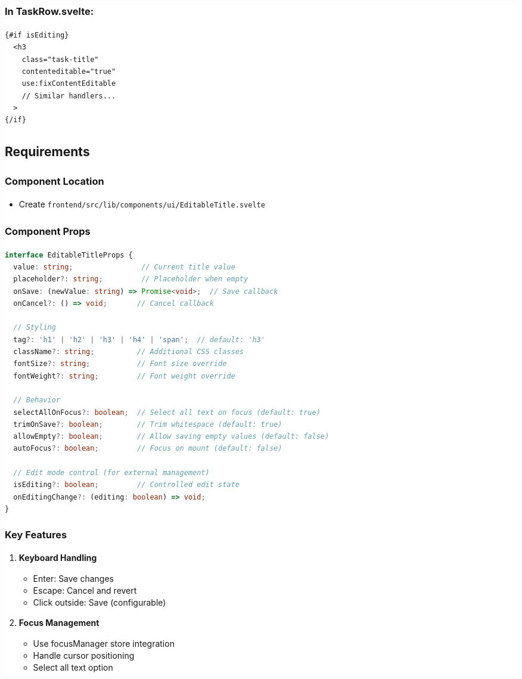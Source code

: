### In TaskRow.svelte:
```svelte
{#if isEditing}
  <h3 
    class="task-title"
    contenteditable="true"
    use:fixContentEditable
    // Similar handlers...
  >
{/if}
```

## Requirements

### Component Location
- Create `frontend/src/lib/components/ui/EditableTitle.svelte`

### Component Props
```typescript
interface EditableTitleProps {
  value: string;                // Current title value
  placeholder?: string;         // Placeholder when empty
  onSave: (newValue: string) => Promise<void>;  // Save callback
  onCancel?: () => void;       // Cancel callback
  
  // Styling
  tag?: 'h1' | 'h2' | 'h3' | 'h4' | 'span';  // default: 'h3'
  className?: string;          // Additional CSS classes
  fontSize?: string;           // Font size override
  fontWeight?: string;         // Font weight override
  
  // Behavior
  selectAllOnFocus?: boolean;  // Select all text on focus (default: true)
  trimOnSave?: boolean;        // Trim whitespace (default: true)
  allowEmpty?: boolean;        // Allow saving empty values (default: false)
  autoFocus?: boolean;         // Focus on mount (default: false)
  
  // Edit mode control (for external management)
  isEditing?: boolean;         // Controlled edit state
  onEditingChange?: (editing: boolean) => void;
}
```

### Key Features

1. **Keyboard Handling**
   - Enter: Save changes
   - Escape: Cancel and revert
   - Click outside: Save (configurable)

2. **Focus Management**
   - Use focusManager store integration
   - Handle cursor positioning
   - Select all text option
